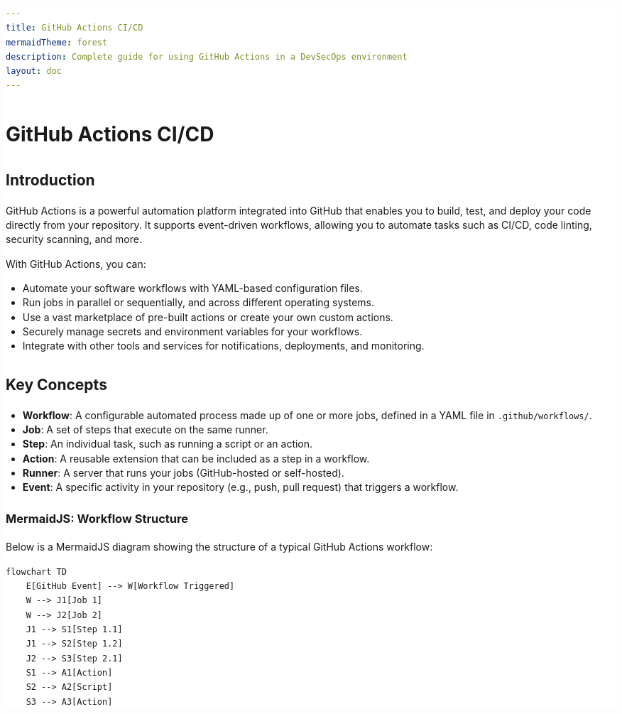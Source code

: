 ```yaml
--- 
title: GitHub Actions CI/CD
mermaidTheme: forest
description: Complete guide for using GitHub Actions in a DevSecOps environment
layout: doc
---
```


# GitHub Actions CI/CD

## Introduction

GitHub Actions is a powerful automation platform integrated into GitHub that enables you to build, test, and deploy your code directly from your repository. It supports event-driven workflows, allowing you to automate tasks such as CI/CD, code linting, security scanning, and more.

With GitHub Actions, you can:

- Automate your software workflows with YAML-based configuration files.
- Run jobs in parallel or sequentially, and across different operating systems.
- Use a vast marketplace of pre-built actions or create your own custom actions.
- Securely manage secrets and environment variables for your workflows.
- Integrate with other tools and services for notifications, deployments, and monitoring.

## Key Concepts

- **Workflow**: A configurable automated process made up of one or more jobs, defined in a YAML file in `.github/workflows/`.
- **Job**: A set of steps that execute on the same runner.
- **Step**: An individual task, such as running a script or an action.
- **Action**: A reusable extension that can be included as a step in a workflow.
- **Runner**: A server that runs your jobs (GitHub-hosted or self-hosted).
- **Event**: A specific activity in your repository (e.g., push, pull request) that triggers a workflow.

### MermaidJS: Workflow Structure

Below is a MermaidJS diagram showing the structure of a typical GitHub Actions workflow:

```mermaid
flowchart TD
    E[GitHub Event] --> W[Workflow Triggered]
    W --> J1[Job 1]
    W --> J2[Job 2]
    J1 --> S1[Step 1.1]
    J1 --> S2[Step 1.2]
    J2 --> S3[Step 2.1]
    S1 --> A1[Action]
    S2 --> A2[Script]
    S3 --> A3[Action]
```
